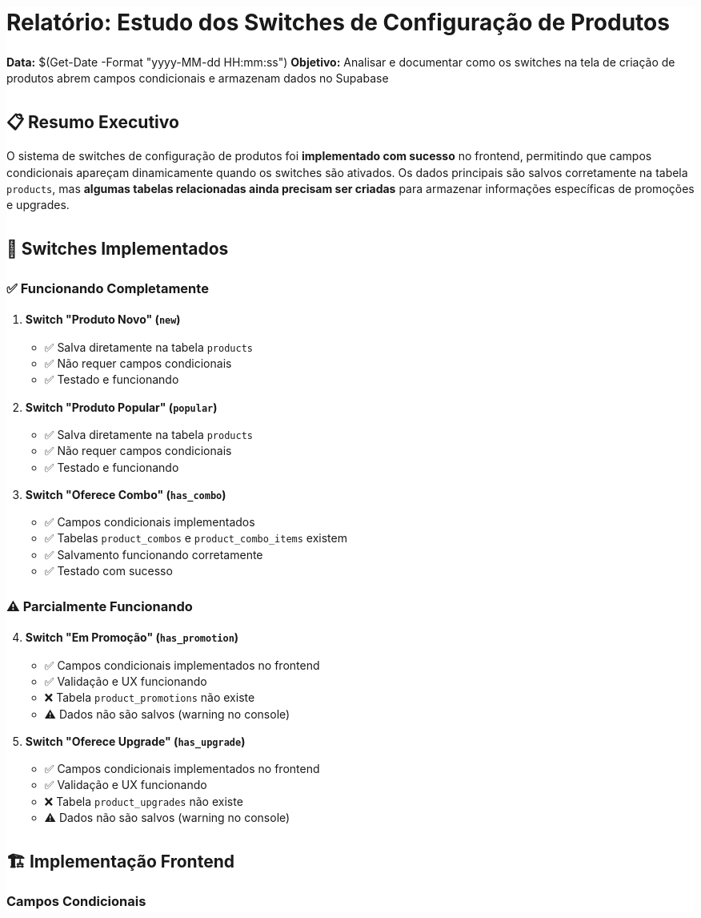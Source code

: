 # Relatório: Estudo dos Switches de Configuração de Produtos

**Data:** $(Get-Date -Format "yyyy-MM-dd HH:mm:ss")
**Objetivo:** Analisar e documentar como os switches na tela de criação de produtos abrem campos condicionais e armazenam dados no Supabase

## 📋 Resumo Executivo

O sistema de switches de configuração de produtos foi **implementado com sucesso** no frontend, permitindo que campos condicionais apareçam dinamicamente quando os switches são ativados. Os dados principais são salvos corretamente na tabela `products`, mas **algumas tabelas relacionadas ainda precisam ser criadas** para armazenar informações específicas de promoções e upgrades.

## 🎯 Switches Implementados

### ✅ Funcionando Completamente

1. **Switch "Produto Novo" (`new`)**
   - ✅ Salva diretamente na tabela `products`
   - ✅ Não requer campos condicionais
   - ✅ Testado e funcionando

2. **Switch "Produto Popular" (`popular`)**
   - ✅ Salva diretamente na tabela `products`
   - ✅ Não requer campos condicionais
   - ✅ Testado e funcionando

3. **Switch "Oferece Combo" (`has_combo`)**
   - ✅ Campos condicionais implementados
   - ✅ Tabelas `product_combos` e `product_combo_items` existem
   - ✅ Salvamento funcionando corretamente
   - ✅ Testado com sucesso

### ⚠️ Parcialmente Funcionando

4. **Switch "Em Promoção" (`has_promotion`)**
   - ✅ Campos condicionais implementados no frontend
   - ✅ Validação e UX funcionando
   - ❌ Tabela `product_promotions` não existe
   - ⚠️ Dados não são salvos (warning no console)

5. **Switch "Oferece Upgrade" (`has_upgrade`)**
   - ✅ Campos condicionais implementados no frontend
   - ✅ Validação e UX funcionando
   - ❌ Tabela `product_upgrades` não existe
   - ⚠️ Dados não são salvos (warning no console)

## 🏗️ Implementação Frontend

### Campos Condicionais
